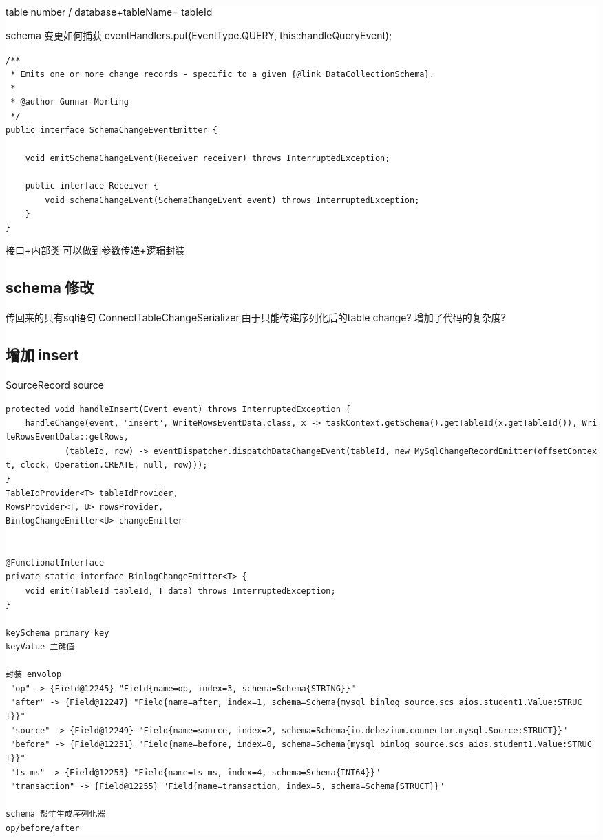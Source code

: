 table number / database+tableName= tableId

schema 变更如何捕获
eventHandlers.put(EventType.QUERY, this::handleQueryEvent);

```
/**
 * Emits one or more change records - specific to a given {@link DataCollectionSchema}.
 *
 * @author Gunnar Morling
 */
public interface SchemaChangeEventEmitter {

    void emitSchemaChangeEvent(Receiver receiver) throws InterruptedException;

    public interface Receiver {
        void schemaChangeEvent(SchemaChangeEvent event) throws InterruptedException;
    }
}

```
接口+内部类 可以做到参数传递+逻辑封装

## schema 修改
传回来的只有sql语句
ConnectTableChangeSerializer,由于只能传递序列化后的table change?
增加了代码的复杂度?

## 增加  insert
SourceRecord source

```
protected void handleInsert(Event event) throws InterruptedException {
    handleChange(event, "insert", WriteRowsEventData.class, x -> taskContext.getSchema().getTableId(x.getTableId()), WriteRowsEventData::getRows,
            (tableId, row) -> eventDispatcher.dispatchDataChangeEvent(tableId, new MySqlChangeRecordEmitter(offsetContext, clock, Operation.CREATE, null, row)));
}
TableIdProvider<T> tableIdProvider,
RowsProvider<T, U> rowsProvider,
BinlogChangeEmitter<U> changeEmitter


@FunctionalInterface
private static interface BinlogChangeEmitter<T> {
    void emit(TableId tableId, T data) throws InterruptedException;
}

keySchema primary key
keyValue 主键值

封装 envolop
 "op" -> {Field@12245} "Field{name=op, index=3, schema=Schema{STRING}}"
 "after" -> {Field@12247} "Field{name=after, index=1, schema=Schema{mysql_binlog_source.scs_aios.student1.Value:STRUCT}}"
 "source" -> {Field@12249} "Field{name=source, index=2, schema=Schema{io.debezium.connector.mysql.Source:STRUCT}}"
 "before" -> {Field@12251} "Field{name=before, index=0, schema=Schema{mysql_binlog_source.scs_aios.student1.Value:STRUCT}}"
 "ts_ms" -> {Field@12253} "Field{name=ts_ms, index=4, schema=Schema{INT64}}"
 "transaction" -> {Field@12255} "Field{name=transaction, index=5, schema=Schema{STRUCT}}"

schema 帮忙生成序列化器
op/before/after 
```